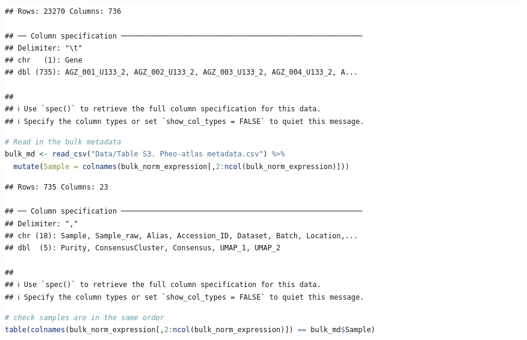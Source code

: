     ## Rows: 23270 Columns: 736

    ## ── Column specification ────────────────────────────────────────────────────────
    ## Delimiter: "\t"
    ## chr   (1): Gene
    ## dbl (735): AGZ_001_U133_2, AGZ_002_U133_2, AGZ_003_U133_2, AGZ_004_U133_2, A...

    ## 
    ## ℹ Use `spec()` to retrieve the full column specification for this data.
    ## ℹ Specify the column types or set `show_col_types = FALSE` to quiet this message.

``` r
# Read in the bulk metadata
bulk_md <- read_csv("Data/Table S3. Pheo-atlas metadata.csv") %>%
  mutate(Sample = colnames(bulk_norm_expression[,2:ncol(bulk_norm_expression)]))
```

    ## Rows: 735 Columns: 23

    ## ── Column specification ────────────────────────────────────────────────────────
    ## Delimiter: ","
    ## chr (18): Sample, Sample_raw, Alias, Accession_ID, Dataset, Batch, Location,...
    ## dbl  (5): Purity, ConsensusCluster, Consensus, UMAP_1, UMAP_2

    ## 
    ## ℹ Use `spec()` to retrieve the full column specification for this data.
    ## ℹ Specify the column types or set `show_col_types = FALSE` to quiet this message.

``` r
# check samples are in the same order
table(colnames(bulk_norm_expression[,2:ncol(bulk_norm_expression)]) == bulk_md$Sample)
```
